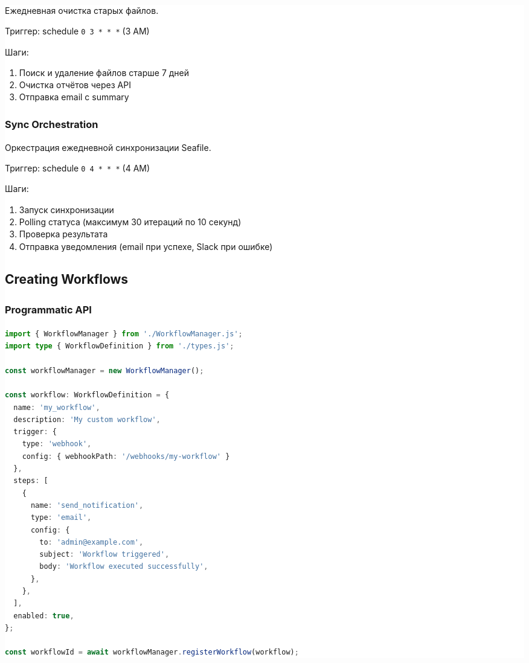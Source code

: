 Ежедневная очистка старых файлов.

Триггер: schedule `0 3 * * *` (3 AM)

Шаги:
1. Поиск и удаление файлов старше 7 дней
2. Очистка отчётов через API
3. Отправка email с summary

### Sync Orchestration

Оркестрация ежедневной синхронизации Seafile.

Триггер: schedule `0 4 * * *` (4 AM)

Шаги:
1. Запуск синхронизации
2. Polling статуса (максимум 30 итераций по 10 секунд)
3. Проверка результата
4. Отправка уведомления (email при успехе, Slack при ошибке)

## Creating Workflows

### Programmatic API

```typescript
import { WorkflowManager } from './WorkflowManager.js';
import type { WorkflowDefinition } from './types.js';

const workflowManager = new WorkflowManager();

const workflow: WorkflowDefinition = {
  name: 'my_workflow',
  description: 'My custom workflow',
  trigger: { 
    type: 'webhook', 
    config: { webhookPath: '/webhooks/my-workflow' } 
  },
  steps: [
    {
      name: 'send_notification',
      type: 'email',
      config: {
        to: 'admin@example.com',
        subject: 'Workflow triggered',
        body: 'Workflow executed successfully',
      },
    },
  ],
  enabled: true,
};

const workflowId = await workflowManager.registerWorkflow(workflow);
```

